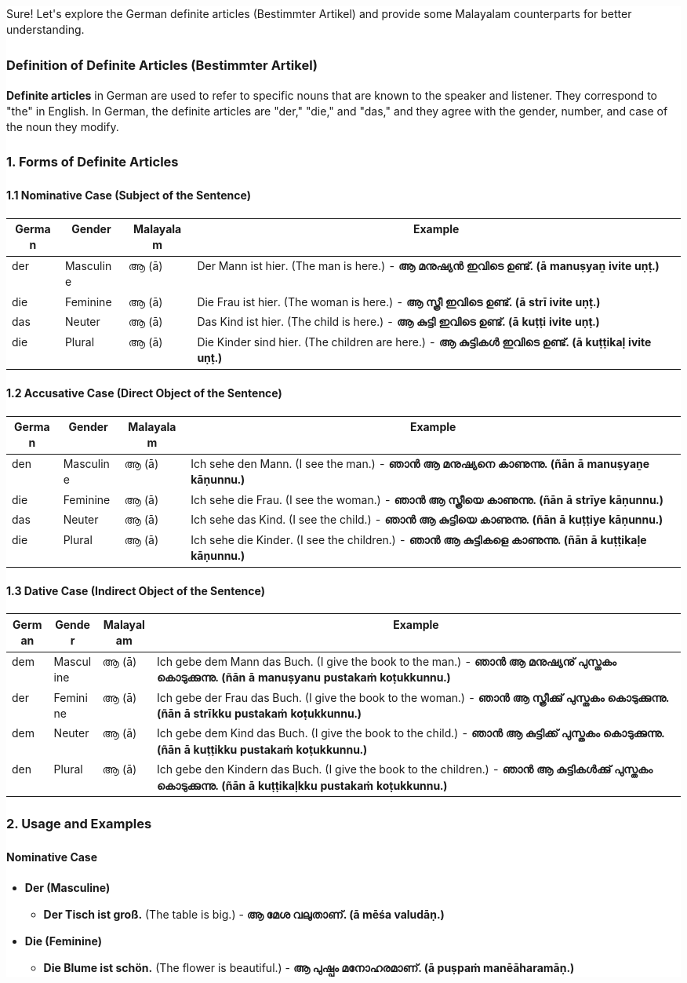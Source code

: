 Sure! Let's explore the German definite articles (Bestimmter Artikel) and provide some Malayalam counterparts for better understanding.

### Definition of Definite Articles (Bestimmter Artikel)

**Definite articles** in German are used to refer to specific nouns that are known to the speaker and listener. They correspond to "the" in English. In German, the definite articles are "der," "die," and "das," and they agree with the gender, number, and case of the noun they modify.

### 1. **Forms of Definite Articles**

#### 1.1 Nominative Case (Subject of the Sentence)
| German | Gender | Malayalam | Example |
|--------|--------|-----------|---------|
| der | Masculine | ആ (ā) | Der Mann ist hier. (The man is here.) - **ആ മനുഷ്യൻ ഇവിടെ ഉണ്ട്. (ā manuṣyaṉ ivite uṇṭ.)** |
| die | Feminine | ആ (ā) | Die Frau ist hier. (The woman is here.) - **ആ സ്ത്രീ ഇവിടെ ഉണ്ട്. (ā strī ivite uṇṭ.)** |
| das | Neuter | ആ (ā) | Das Kind ist hier. (The child is here.) - **ആ കുട്ടി ഇവിടെ ഉണ്ട്. (ā kuṭṭi ivite uṇṭ.)** |
| die | Plural | ആ (ā) | Die Kinder sind hier. (The children are here.) - **ആ കുട്ടികൾ ഇവിടെ ഉണ്ട്. (ā kuṭṭikaḷ ivite uṇṭ.)** |

#### 1.2 Accusative Case (Direct Object of the Sentence)
| German | Gender | Malayalam | Example |
|--------|--------|-----------|---------|
| den | Masculine | ആ (ā) | Ich sehe den Mann. (I see the man.) - **ഞാൻ ആ മനുഷ്യനെ കാണുന്നു. (ñān ā manuṣyaṉe kāṇunnu.)** |
| die | Feminine | ആ (ā) | Ich sehe die Frau. (I see the woman.) - **ഞാൻ ആ സ്ത്രീയെ കാണുന്നു. (ñān ā strīye kāṇunnu.)** |
| das | Neuter | ആ (ā) | Ich sehe das Kind. (I see the child.) - **ഞാൻ ആ കുട്ടിയെ കാണുന്നു. (ñān ā kuṭṭiye kāṇunnu.)** |
| die | Plural | ആ (ā) | Ich sehe die Kinder. (I see the children.) - **ഞാൻ ആ കുട്ടികളെ കാണുന്നു. (ñān ā kuṭṭikaḷe kāṇunnu.)** |

#### 1.3 Dative Case (Indirect Object of the Sentence)
| German | Gender | Malayalam | Example |
|--------|--------|-----------|---------|
| dem | Masculine | ആ (ā) | Ich gebe dem Mann das Buch. (I give the book to the man.) - **ഞാൻ ആ മനുഷ്യനു് പുസ്തകം കൊടുക്കുന്നു. (ñān ā manuṣyanu pustakaṁ koṭukkunnu.)** |
| der | Feminine | ആ (ā) | Ich gebe der Frau das Buch. (I give the book to the woman.) - **ഞാൻ ആ സ്ത്രീക്കു് പുസ്തകം കൊടുക്കുന്നു. (ñān ā strīkku pustakaṁ koṭukkunnu.)** |
| dem | Neuter | ആ (ā) | Ich gebe dem Kind das Buch. (I give the book to the child.) - **ഞാൻ ആ കുട്ടിക്ക് പുസ്തകം കൊടുക്കുന്നു. (ñān ā kuṭṭikku pustakaṁ koṭukkunnu.)** |
| den | Plural | ആ (ā) | Ich gebe den Kindern das Buch. (I give the book to the children.) - **ഞാൻ ആ കുട്ടികൾക്കു് പുസ്തകം കൊടുക്കുന്നു. (ñān ā kuṭṭikaḷkku pustakaṁ koṭukkunnu.)** |

### 2. **Usage and Examples**

#### Nominative Case
- **Der (Masculine)**
  - **Der Tisch ist groß.** (The table is big.) - **ആ മേശ വലുതാണ്. (ā mēśa valudāṇ.)**

- **Die (Feminine)**
  - **Die Blume ist schön.** (The flower is beautiful.) - **ആ പുഷ്പം മനോഹരമാണ്. (ā puṣpaṁ manēāharamāṇ.)**
